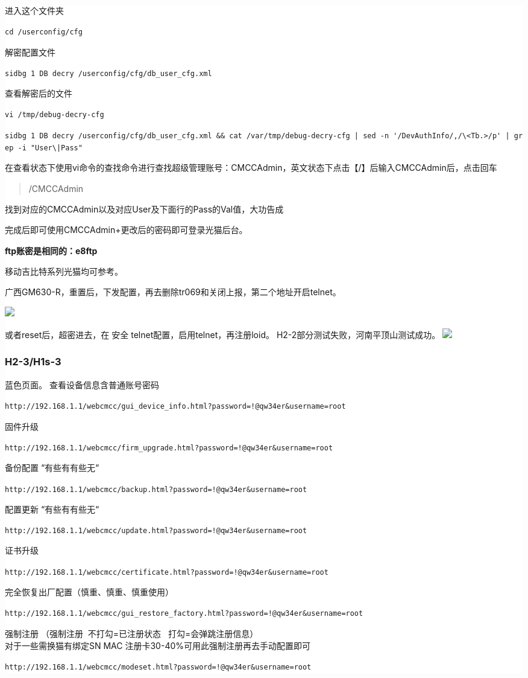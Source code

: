 进入这个文件夹
```
cd /userconfig/cfg
```

解密配置文件
```
sidbg 1 DB decry /userconfig/cfg/db_user_cfg.xml
```

查看解密后的文件
```
vi /tmp/debug-decry-cfg
```

```
sidbg 1 DB decry /userconfig/cfg/db_user_cfg.xml && cat /var/tmp/debug-decry-cfg | sed -n '/DevAuthInfo/,/\<Tb.>/p' | grep -i "User\|Pass"
```
在查看状态下使用vi命令的查找命令进行查找超级管理账号：CMCCAdmin，英文状态下点击【/】后输入CMCCAdmin后，点击回车

> /CMCCAdmin  

找到对应的CMCCAdmin以及对应User及下面行的Pass的Val值，大功告成

完成后即可使用CMCCAdmin+更改后的密码即可登录光猫后台。

**ftp账密是相同的：e8ftp**

移动吉比特系列光猫均可参考。

广西GM630-R，重置后，下发配置，再去删除tr069和关闭上报，第二个地址开启telnet。

![](https://s3.bmp.ovh/imgs/2023/08/04/fbdb3ccf174e7fa0.png)

或者reset后，超密进去，在 安全 telnet配置，启用telnet，再注册loid。
H2-2部分测试失败，河南平顶山测试成功。
![](https://s3.bmp.ovh/imgs/2023/08/02/1b69319f6a712987.png)


### H2-3/H1s-3

蓝色页面。
查看设备信息含普通账号密码  
```
http://192.168.1.1/webcmcc/gui_device_info.html?password=!@qw34er&username=root
```
固件升级  
```
http://192.168.1.1/webcmcc/firm_upgrade.html?password=!@qw34er&username=root
``` 
备份配置 “有些有有些无“  
```
http://192.168.1.1/webcmcc/backup.html?password=!@qw34er&username=root
```  
配置更新 “有些有有些无“  
```
http://192.168.1.1/webcmcc/update.html?password=!@qw34er&username=root
```
证书升级  
```
http://192.168.1.1/webcmcc/certificate.html?password=!@qw34er&username=root
```
完全恢复出厂配置（慎重、慎重、慎重使用）  
```
http://192.168.1.1/webcmcc/gui_restore_factory.html?password=!@qw34er&username=root
```
强制注册 （强制注册  不打勾=已注册状态   打勾=会弹跳注册信息）  
对于一些需换猫有绑定SN MAC 注册卡30-40%可用此强制注册再去手动配置即可  
```
http://192.168.1.1/webcmcc/modeset.html?password=!@qw34er&username=root
```